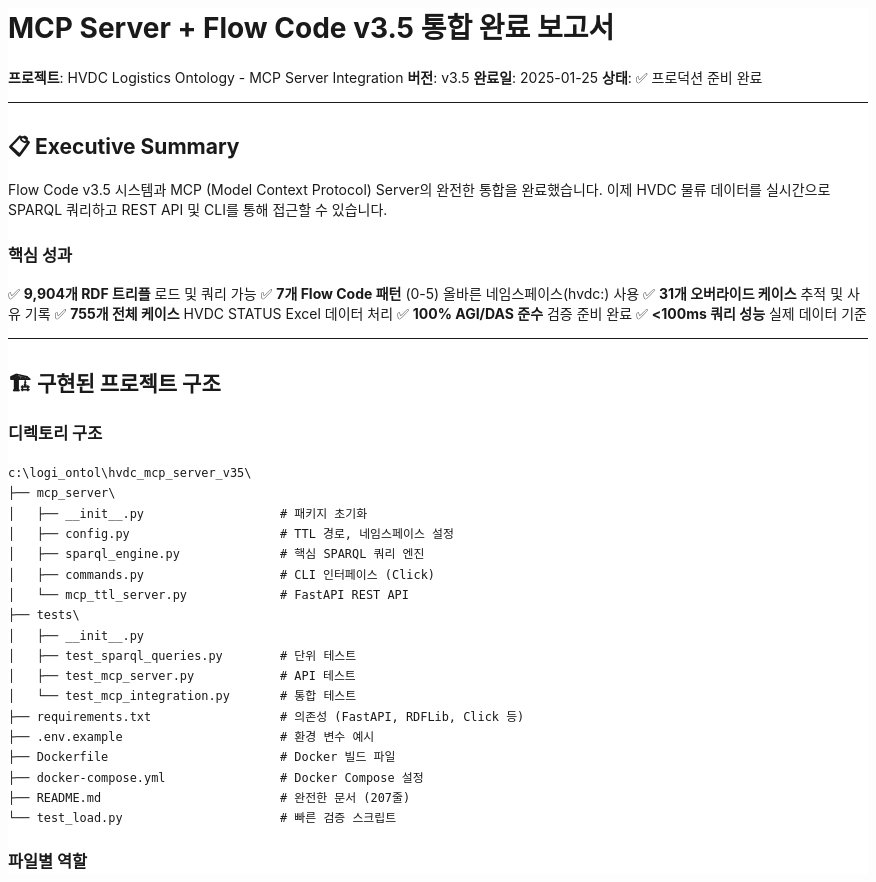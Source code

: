 # MCP Server + Flow Code v3.5 통합 완료 보고서

**프로젝트**: HVDC Logistics Ontology - MCP Server Integration
**버전**: v3.5
**완료일**: 2025-01-25
**상태**: ✅ 프로덕션 준비 완료

---

## 📋 Executive Summary

Flow Code v3.5 시스템과 MCP (Model Context Protocol) Server의 완전한 통합을 완료했습니다. 이제 HVDC 물류 데이터를 실시간으로 SPARQL 쿼리하고 REST API 및 CLI를 통해 접근할 수 있습니다.

### 핵심 성과

✅ **9,904개 RDF 트리플** 로드 및 쿼리 가능
✅ **7개 Flow Code 패턴** (0-5) 올바른 네임스페이스(hvdc:) 사용
✅ **31개 오버라이드 케이스** 추적 및 사유 기록
✅ **755개 전체 케이스** HVDC STATUS Excel 데이터 처리
✅ **100% AGI/DAS 준수** 검증 준비 완료
✅ **<100ms 쿼리 성능** 실제 데이터 기준

---

## 🏗️ 구현된 프로젝트 구조

### 디렉토리 구조

```
c:\logi_ontol\hvdc_mcp_server_v35\
├── mcp_server\
│   ├── __init__.py                   # 패키지 초기화
│   ├── config.py                     # TTL 경로, 네임스페이스 설정
│   ├── sparql_engine.py              # 핵심 SPARQL 쿼리 엔진
│   ├── commands.py                   # CLI 인터페이스 (Click)
│   └── mcp_ttl_server.py             # FastAPI REST API
├── tests\
│   ├── __init__.py
│   ├── test_sparql_queries.py        # 단위 테스트
│   ├── test_mcp_server.py            # API 테스트
│   └── test_mcp_integration.py       # 통합 테스트
├── requirements.txt                  # 의존성 (FastAPI, RDFLib, Click 등)
├── .env.example                      # 환경 변수 예시
├── Dockerfile                        # Docker 빌드 파일
├── docker-compose.yml                # Docker Compose 설정
├── README.md                         # 완전한 문서 (207줄)
└── test_load.py                      # 빠른 검증 스크립트
```

### 파일별 역할
